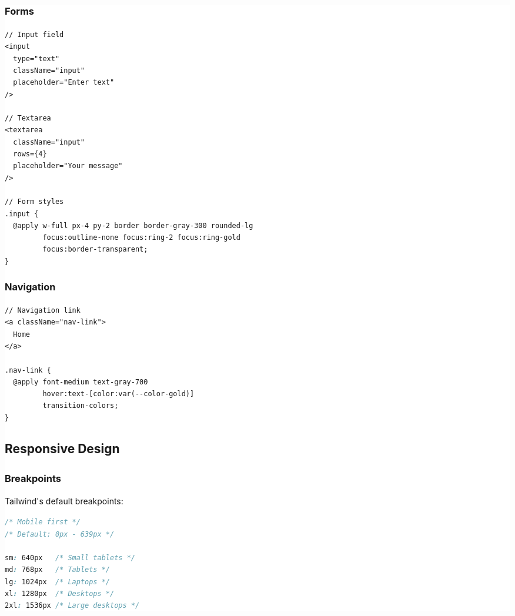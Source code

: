 ### Forms

```tsx
// Input field
<input 
  type="text"
  className="input"
  placeholder="Enter text"
/>

// Textarea
<textarea 
  className="input"
  rows={4}
  placeholder="Your message"
/>

// Form styles
.input {
  @apply w-full px-4 py-2 border border-gray-300 rounded-lg
         focus:outline-none focus:ring-2 focus:ring-gold
         focus:border-transparent;
}
```

### Navigation

```tsx
// Navigation link
<a className="nav-link">
  Home
</a>

.nav-link {
  @apply font-medium text-gray-700 
         hover:text-[color:var(--color-gold)]
         transition-colors;
}
```

## Responsive Design

### Breakpoints

Tailwind's default breakpoints:

```css
/* Mobile first */
/* Default: 0px - 639px */

sm: 640px   /* Small tablets */
md: 768px   /* Tablets */
lg: 1024px  /* Laptops */
xl: 1280px  /* Desktops */
2xl: 1536px /* Large desktops */
```
